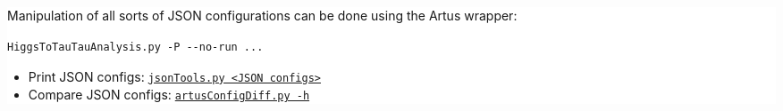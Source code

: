 Manipulation of all sorts of JSON configurations can be done using the Artus wrapper:

	HiggsToTauTauAnalysis.py -P --no-run ...

- Print JSON configs: [`jsonTools.py <JSON configs>`](https://github.com/artus-analysis/Artus/blob/master/Utility/scripts/jsonTools.py)
- Compare JSON configs: [`artusConfigDiff.py -h`](https://github.com/artus-analysis/Artus/blob/master/Configuration/scripts/artusConfigDiff.py)


